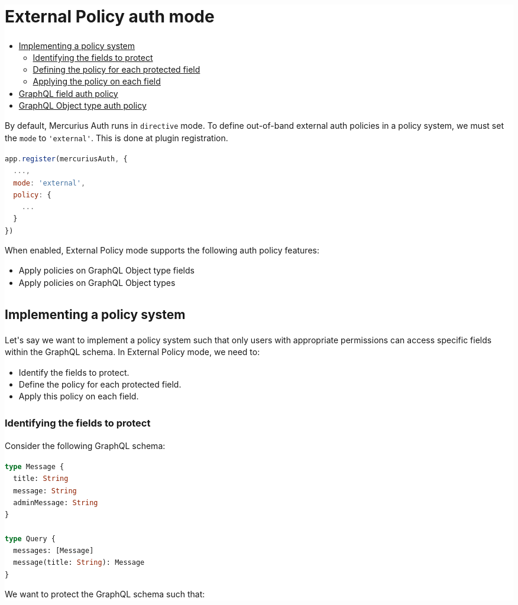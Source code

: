 # External Policy auth mode

- [Implementing a policy system](#implementing-a-policy-system)
  - [Identifying the fields to protect](#identifying-the-fields-to-protect)
  - [Defining the policy for each protected field](#defining-the-policy-for-each-protected-field)
  - [Applying the policy on each field](#applying-the-policy-on-each-field)
- [GraphQL field auth policy](#graphql-field-auth-policy)
- [GraphQL Object type auth policy](#graphql-object-type-auth-policy)

By default, Mercurius Auth runs in `directive` mode. To define out-of-band external auth policies in a policy system, we must set the `mode` to `'external'`. This is done at plugin registration.

```js
app.register(mercuriusAuth, {
  ...,
  mode: 'external',
  policy: {
    ...
  }
})
```

When enabled, External Policy mode supports the following auth policy features:

- Apply policies on GraphQL Object type fields
- Apply policies on GraphQL Object types

## Implementing a policy system

Let's say we want to implement a policy system such that only users with appropriate permissions can access specific fields within the GraphQL schema. In External Policy mode, we need to:

- Identify the fields to protect.
- Define the policy for each protected field.
- Apply this policy on each field.

### Identifying the fields to protect

Consider the following GraphQL schema:

```graphql
type Message {
  title: String
  message: String
  adminMessage: String
}

type Query {
  messages: [Message]
  message(title: String): Message
}
```

We want to protect the GraphQL schema such that:

